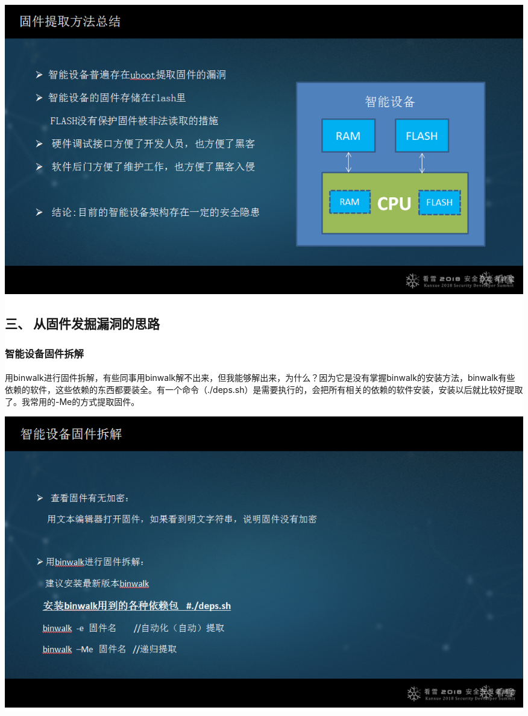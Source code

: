 ![](../../../.gitbook/assets/image%20%2865%29.png)

## 三、 从固件发掘漏洞的思路

### 智能设备固件拆解

用binwalk进行固件拆解，有些同事用binwalk解不出来，但我能够解出来，为什么？因为它是没有掌握binwalk的安装方法，binwalk有些依赖的软件，这些依赖的东西都要装全。有一个命令（./deps.sh）是需要执行的，会把所有相关的依赖的软件安装，安装以后就比较好提取了。我常用的-Me的方式提取固件。

![](../../../.gitbook/assets/image%20%2863%29.png)
